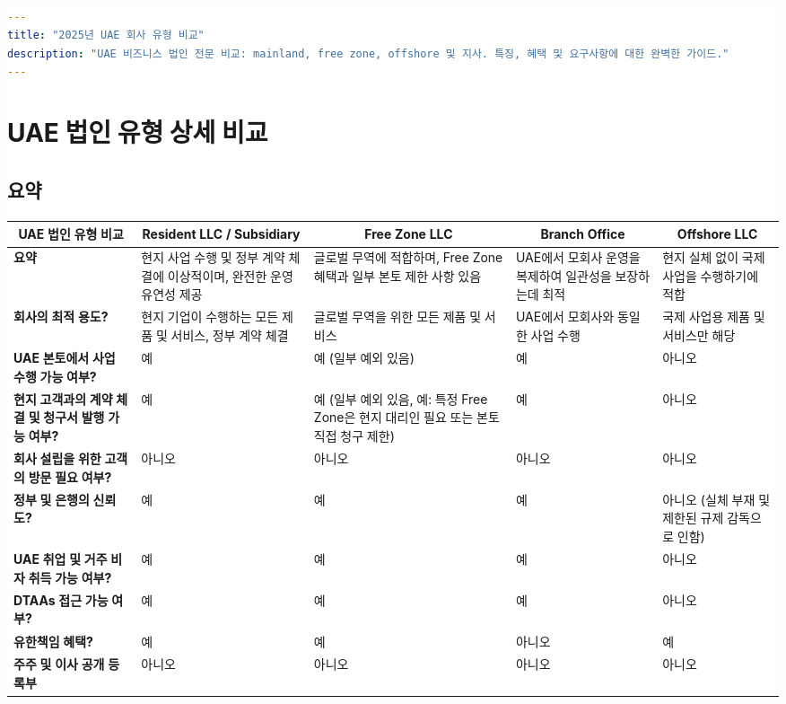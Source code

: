 ```yaml
---
title: "2025년 UAE 회사 유형 비교"
description: "UAE 비즈니스 법인 전문 비교: mainland, free zone, offshore 및 지사. 특징, 혜택 및 요구사항에 대한 완벽한 가이드."
---
```


# UAE 법인 유형 상세 비교

## 요약

| **UAE 법인 유형 비교**                                                              | **Resident LLC / Subsidiary**                                                                                     | **Free Zone LLC**                                                                                                                 | **Branch Office**                                                                                          | **Offshore LLC**                                                       |
| ----------------------------------------------------------------------------------- | ----------------------------------------------------------------------------------------------------------------- | --------------------------------------------------------------------------------------------------------------------------------- | ---------------------------------------------------------------------------------------------------------- | ---------------------------------------------------------------------- |
| **요약**                                                                           | 현지 사업 수행 및 정부 계약 체결에 이상적이며, 완전한 운영 유연성 제공                                           | 글로벌 무역에 적합하며, Free Zone 혜택과 일부 본토 제한 사항 있음                                                                | UAE에서 모회사 운영을 복제하여 일관성을 보장하는데 최적                                                    | 현지 실체 없이 국제 사업을 수행하기에 적합                            |
| **회사의 최적 용도?**                                                               | 현지 기업이 수행하는 모든 제품 및 서비스, 정부 계약 체결                                                         | 글로벌 무역을 위한 모든 제품 및 서비스                                                                                           | UAE에서 모회사와 동일한 사업 수행                                                                          | 국제 사업용 제품 및 서비스만 해당                                      |
| **UAE 본토에서 사업 수행 가능 여부?**                                               | 예                                                                                                                | 예 (일부 예외 있음)                                                                                                              | 예                                                                                                         | 아니오                                                                 |
| **현지 고객과의 계약 체결 및 청구서 발행 가능 여부?**                               | 예                                                                                                                | 예 (일부 예외 있음, 예: 특정 Free Zone은 현지 대리인 필요 또는 본토 직접 청구 제한)                                            | 예                                                                                                         | 아니오                                                                 |
| **회사 설립을 위한 고객의 방문 필요 여부?**                                         | 아니오                                                                                                            | 아니오                                                                                                                            | 아니오                                                                                                     | 아니오                                                                 |
| **정부 및 은행의 신뢰도?**                                                          | 예                                                                                                                | 예                                                                                                                                | 예                                                                                                         | 아니오 (실체 부재 및 제한된 규제 감독으로 인함)                       |
| **UAE 취업 및 거주 비자 취득 가능 여부?**                                           | 예                                                                                                                | 예                                                                                                                                | 예                                                                                                         | 아니오                                                                 |
| **DTAAs 접근 가능 여부?**                                                          | 예                                                                                                                | 예                                                                                                                                | 예                                                                                                         | 아니오                                                                 |
| **유한책임 혜택?**                                                                 | 예                                                                                                                | 예                                                                                                                                | 아니오                                                                                                     | 예                                                                     |
| **주주 및 이사 공개 등록부**                                                       | 아니오                                                                                                            | 아니오                                                                                                                            | 아니오                                                                                                     | 아니오                                                                 |